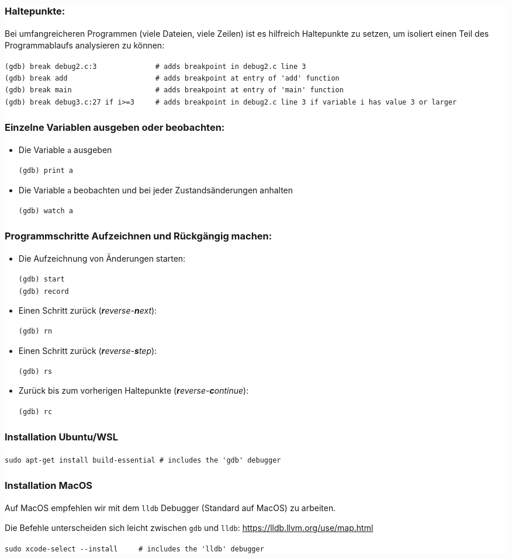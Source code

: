 ### Haltepunkte:

Bei umfangreicheren Programmen (viele Dateien, viele Zeilen) ist es hilfreich Haltepunkte zu setzen, um isoliert einen Teil des Programmablaufs analysieren zu können:
```shell
(gdb) break debug2.c:3              # adds breakpoint in debug2.c line 3
(gdb) break add                     # adds breakpoint at entry of 'add' function
(gdb) break main                    # adds breakpoint at entry of 'main' function
(gdb) break debug3.c:27 if i>=3     # adds breakpoint in debug2.c line 3 if variable i has value 3 or larger
```

### Einzelne Variablen ausgeben oder beobachten:

- Die Variable `a` ausgeben 
    ```shell
    (gdb) print a
    ```
- Die Variable `a` beobachten und bei jeder Zustandsänderungen anhalten 
    ```shell
    (gdb) watch a
    ```    

### Programmschritte Aufzeichnen und Rückgängig machen:

- Die Aufzeichnung von Änderungen starten:
    ```shell
    (gdb) start
    (gdb) record
    ```
- Einen Schritt zurück (***r**everse-**n**ext*):
    ```shell
    (gdb) rn
    ```     
- Einen Schritt zurück (***r**everse-**s**tep*):
    ```shell
    (gdb) rs
    ```    
- Zurück bis zum vorherigen Haltepunkte (***r**everse-**c**ontinue*):
    ```shell
    (gdb) rc
    ```    


### Installation Ubuntu/WSL
```shell
sudo apt-get install build-essential # includes the 'gdb' debugger
```
### Installation MacOS
Auf MacOS empfehlen wir mit dem `lldb` Debugger (Standard auf MacOS) zu arbeiten.

Die Befehle unterscheiden sich leicht zwischen `gdb` und `lldb`:
https://lldb.llvm.org/use/map.html 
```shell
sudo xcode-select --install     # includes the 'lldb' debugger
```


